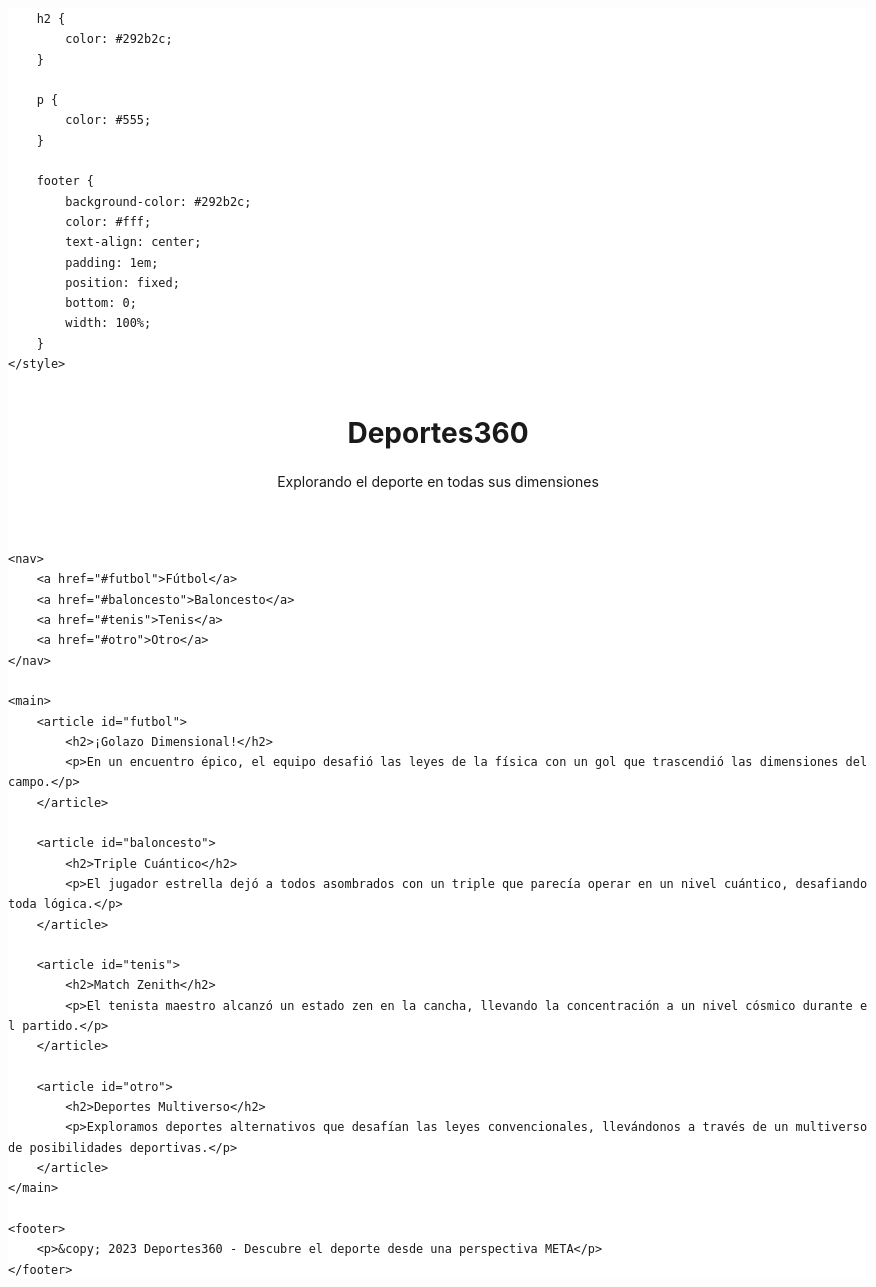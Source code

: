         h2 {
            color: #292b2c;
        }

        p {
            color: #555;
        }

        footer {
            background-color: #292b2c;
            color: #fff;
            text-align: center;
            padding: 1em;
            position: fixed;
            bottom: 0;
            width: 100%;
        }
    </style>
</head>
<body>
    <header>
        <h1>Deportes360</h1>
        <p>Explorando el deporte en todas sus dimensiones</p>
    </header>

    <nav>
        <a href="#futbol">Fútbol</a>
        <a href="#baloncesto">Baloncesto</a>
        <a href="#tenis">Tenis</a>
        <a href="#otro">Otro</a>
    </nav>

    <main>
        <article id="futbol">
            <h2>¡Golazo Dimensional!</h2>
            <p>En un encuentro épico, el equipo desafió las leyes de la física con un gol que trascendió las dimensiones del campo.</p>
        </article>

        <article id="baloncesto">
            <h2>Triple Cuántico</h2>
            <p>El jugador estrella dejó a todos asombrados con un triple que parecía operar en un nivel cuántico, desafiando toda lógica.</p>
        </article>

        <article id="tenis">
            <h2>Match Zenith</h2>
            <p>El tenista maestro alcanzó un estado zen en la cancha, llevando la concentración a un nivel cósmico durante el partido.</p>
        </article>

        <article id="otro">
            <h2>Deportes Multiverso</h2>
            <p>Exploramos deportes alternativos que desafían las leyes convencionales, llevándonos a través de un multiverso de posibilidades deportivas.</p>
        </article>
    </main>

    <footer>
        <p>&copy; 2023 Deportes360 - Descubre el deporte desde una perspectiva META</p>
    </footer>
</body>
</html>
